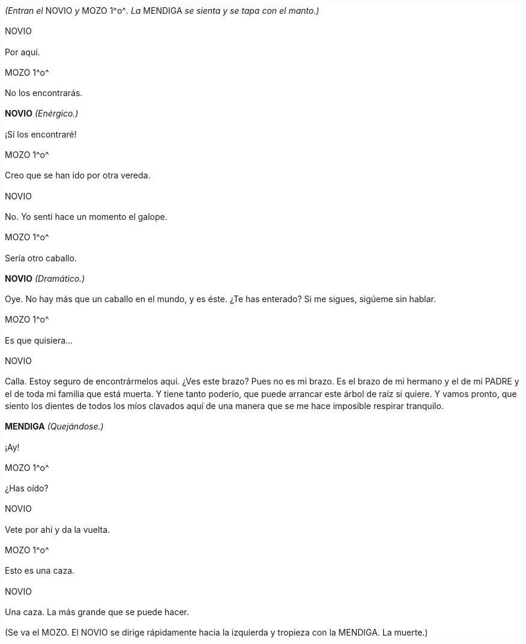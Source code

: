 *(Entran el* NOVIO *y* MOZO 1^o^*. La* MENDIGA *se sienta y se tapa con el manto.)*

NOVIO

Por aquí.

MOZO 1^o^

No los encontrarás.

**NOVIO** *(Enérgico.)*

¡Sí los encontraré!

MOZO 1^o^

Creo que se han ido por otra vereda.

NOVIO

No. Yo sentí hace un momento el galope.

MOZO 1^o^

Sería otro caballo.

**NOVIO** *(Dramático.)*

Oye. No hay más que un caballo en el mundo, y es éste. ¿Te has enterado? Si me sigues, sigúeme sin hablar.

MOZO 1^o^

Es que quisiera\...

NOVIO

Calla. Estoy seguro de encontrármelos aquí. ¿Ves este brazo? Pues no es mi brazo. Es el brazo de mi hermano y el de mi PADRE y el de toda mi familia que está muerta. Y tiene tanto poderío, que puede arrancar este árbol de raíz si quiere. Y vamos pronto, que siento los dientes de todos los míos clavados aquí de una manera que se me hace imposible respirar tranquilo.

**MENDIGA** *(Quejándose.)*

¡Ay!

MOZO 1^o^

¿Has oído?

NOVIO

Vete por ahí y da la vuelta.

MOZO 1^o^

Esto es una caza.

NOVIO

Una caza. La más grande que se puede hacer.

(Se va el MOZO. El NOVIO se dirige rápidamente hacia la izquierda y tropieza con la MENDIGA. La muerte.)
